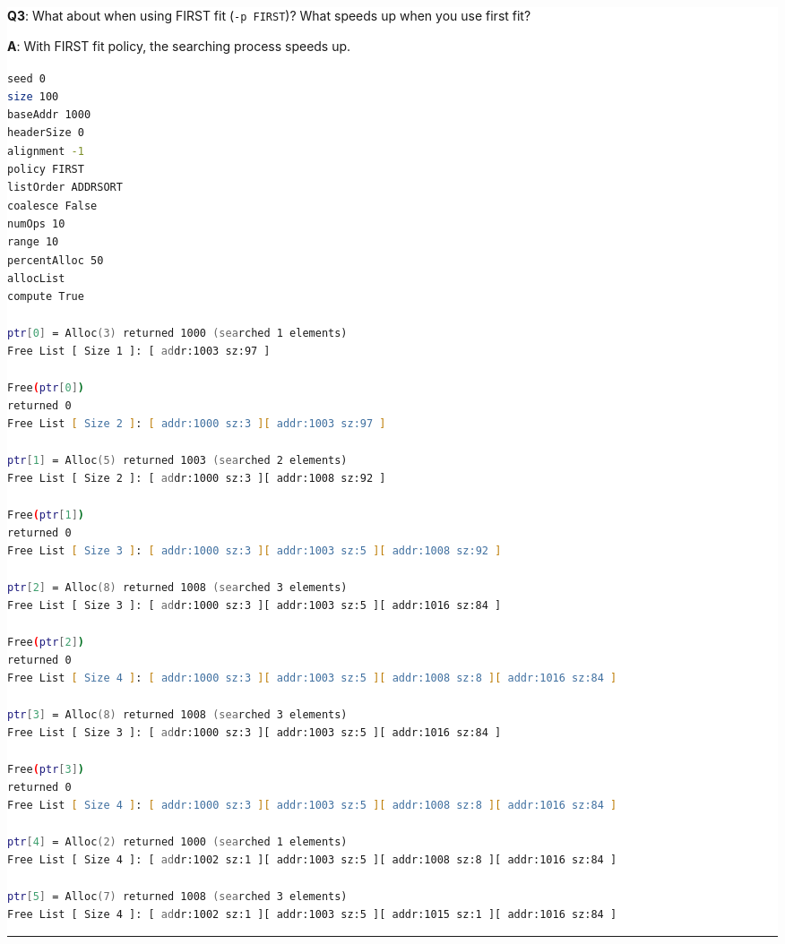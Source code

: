 
**Q3**: What about when using FIRST fit (`-p FIRST`)? What speeds up when you use first fit?

**A**: With FIRST fit policy, the searching process speeds up.

```zsh
seed 0
size 100
baseAddr 1000
headerSize 0
alignment -1
policy FIRST
listOrder ADDRSORT
coalesce False
numOps 10
range 10
percentAlloc 50
allocList
compute True

ptr[0] = Alloc(3) returned 1000 (searched 1 elements)
Free List [ Size 1 ]: [ addr:1003 sz:97 ]

Free(ptr[0])
returned 0
Free List [ Size 2 ]: [ addr:1000 sz:3 ][ addr:1003 sz:97 ]

ptr[1] = Alloc(5) returned 1003 (searched 2 elements)
Free List [ Size 2 ]: [ addr:1000 sz:3 ][ addr:1008 sz:92 ]

Free(ptr[1])
returned 0
Free List [ Size 3 ]: [ addr:1000 sz:3 ][ addr:1003 sz:5 ][ addr:1008 sz:92 ]

ptr[2] = Alloc(8) returned 1008 (searched 3 elements)
Free List [ Size 3 ]: [ addr:1000 sz:3 ][ addr:1003 sz:5 ][ addr:1016 sz:84 ]

Free(ptr[2])
returned 0
Free List [ Size 4 ]: [ addr:1000 sz:3 ][ addr:1003 sz:5 ][ addr:1008 sz:8 ][ addr:1016 sz:84 ]

ptr[3] = Alloc(8) returned 1008 (searched 3 elements)
Free List [ Size 3 ]: [ addr:1000 sz:3 ][ addr:1003 sz:5 ][ addr:1016 sz:84 ]

Free(ptr[3])
returned 0
Free List [ Size 4 ]: [ addr:1000 sz:3 ][ addr:1003 sz:5 ][ addr:1008 sz:8 ][ addr:1016 sz:84 ]

ptr[4] = Alloc(2) returned 1000 (searched 1 elements)
Free List [ Size 4 ]: [ addr:1002 sz:1 ][ addr:1003 sz:5 ][ addr:1008 sz:8 ][ addr:1016 sz:84 ]

ptr[5] = Alloc(7) returned 1008 (searched 3 elements)
Free List [ Size 4 ]: [ addr:1002 sz:1 ][ addr:1003 sz:5 ][ addr:1015 sz:1 ][ addr:1016 sz:84 ]
```

---